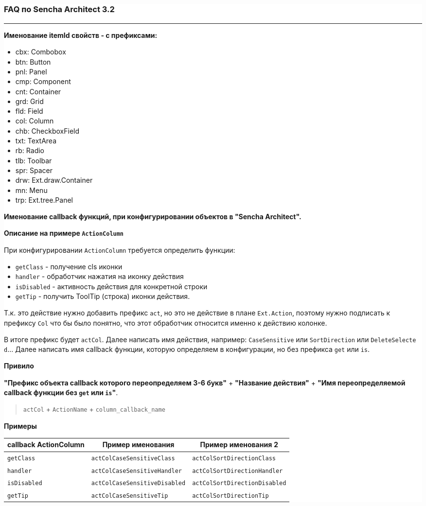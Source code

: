 ### FAQ по Sencha Architect 3.2
-------------------------------------------

**Именование itemId свойств - с префиксами:**

- cbx: Combobox
- btn: Button
- pnl: Panel
- cmp: Component
- cnt: Container
- grd: Grid
- fld: Field
- col: Column
- chb: CheckboxField
- txt: TextArea
- rb:  Radio
- tlb: Toolbar
- spr: Spacer
- drw: Ext.draw.Container
- mn:  Menu
- trp: Ext.tree.Panel


**Именование callback функций, при конфигурировании объектов в "Sencha Architect".**

**Описание на примере `ActionColumn`**

При конфигурировании `ActionColumn` требуется определить функции:

* `getClass` - получение cls иконки
* `handler` - обработчик нажатия на иконку действия
* `isDisabled` - активность действия для конкретной строки
* `getTip` - получить ToolTip (строка) иконки действия.

Т.к. это действие нужно добавить префикс `act`, но это не действие в плане `Ext.Action`, поэтому нужно подписать к префиксу `Col` что бы было понятно, что этот обработчик относится именно к действию колонке.

В итоге префикс будет `actCol`. Далее написать имя действия, например: `CaseSensitive` или `SortDirection` или `DeleteSelected`... Далее написать имя callback функции, которую определяем в конфигурации, но без префикса `get` или `is`.

**Привило**

**"Префикс объекта callback которого переопределяем 3-6 букв"** + **"Название действия"**  + **"Имя переопределяемой callback функции без `get` или `is`"**.

> `actCol` + `ActionName` + `column_callback_name`

**Примеры**

| callback ActionColumn | Пример именования             | Пример именования 2
|-----------------------|-------------------------------|--------------------------
| `getClass`            | `actColCaseSensitiveClass`    | `actColSortDirectionClass`
| `handler`             | `actColCaseSensitiveHandler`  | `actColSortDirectionHandler`
| `isDisabled`          | `actColCaseSensitiveDisabled` | `actColSortDirectionDisabled`
| `getTip`              | `actColCaseSensitiveTip`      | `actColSortDirectionTip`
